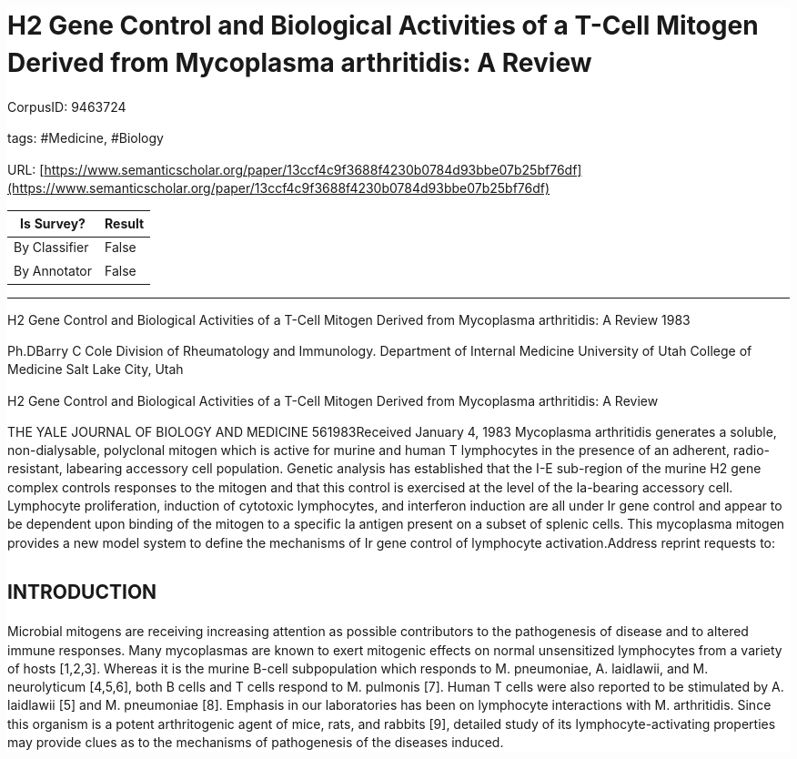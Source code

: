 # H2 Gene Control and Biological Activities of a T-Cell Mitogen Derived from Mycoplasma arthritidis: A Review

CorpusID: 9463724
 
tags: #Medicine, #Biology

URL: [https://www.semanticscholar.org/paper/13ccf4c9f3688f4230b0784d93bbe07b25bf76df](https://www.semanticscholar.org/paper/13ccf4c9f3688f4230b0784d93bbe07b25bf76df)
 
| Is Survey?        | Result          |
| ----------------- | --------------- |
| By Classifier     | False |
| By Annotator      | False |

---

H2 Gene Control and Biological Activities of a T-Cell Mitogen Derived from Mycoplasma arthritidis: A Review
1983

Ph.DBarry C Cole 
Division of Rheumatology and Immunology. Department of Internal Medicine
University of Utah College of Medicine
Salt Lake City, Utah

H2 Gene Control and Biological Activities of a T-Cell Mitogen Derived from Mycoplasma arthritidis: A Review

THE YALE JOURNAL OF BIOLOGY AND MEDICINE
561983Received January 4, 1983
Mycoplasma arthritidis generates a soluble, non-dialysable, polyclonal mitogen which is active for murine and human T lymphocytes in the presence of an adherent, radio-resistant, labearing accessory cell population. Genetic analysis has established that the I-E sub-region of the murine H2 gene complex controls responses to the mitogen and that this control is exercised at the level of the Ia-bearing accessory cell. Lymphocyte proliferation, induction of cytotoxic lymphocytes, and interferon induction are all under Ir gene control and appear to be dependent upon binding of the mitogen to a specific Ia antigen present on a subset of splenic cells. This mycoplasma mitogen provides a new model system to define the mechanisms of Ir gene control of lymphocyte activation.Address reprint requests to:

## INTRODUCTION

Microbial mitogens are receiving increasing attention as possible contributors to the pathogenesis of disease and to altered immune responses. Many mycoplasmas are known to exert mitogenic effects on normal unsensitized lymphocytes from a variety of hosts [1,2,3]. Whereas it is the murine B-cell subpopulation which responds to M. pneumoniae, A. laidlawii, and M. neurolyticum [4,5,6], both B cells and T cells respond to M. pulmonis [7]. Human T cells were also reported to be stimulated by A. laidlawii [5] and M. pneumoniae [8]. Emphasis in our laboratories has been on lymphocyte interactions with M. arthritidis. Since this organism is a potent arthritogenic agent of mice, rats, and rabbits [9], detailed study of its lymphocyte-activating properties may provide clues as to the mechanisms of pathogenesis of the diseases induced.
